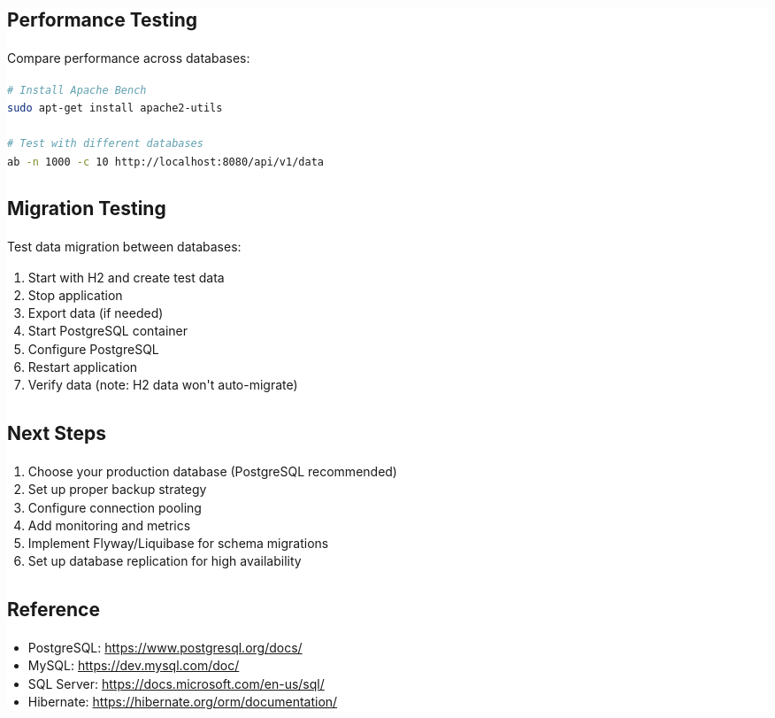 ## Performance Testing

Compare performance across databases:

```bash
# Install Apache Bench
sudo apt-get install apache2-utils

# Test with different databases
ab -n 1000 -c 10 http://localhost:8080/api/v1/data
```

## Migration Testing

Test data migration between databases:

1. Start with H2 and create test data
2. Stop application
3. Export data (if needed)
4. Start PostgreSQL container
5. Configure PostgreSQL
6. Restart application
7. Verify data (note: H2 data won't auto-migrate)

## Next Steps

1. Choose your production database (PostgreSQL recommended)
2. Set up proper backup strategy
3. Configure connection pooling
4. Add monitoring and metrics
5. Implement Flyway/Liquibase for schema migrations
6. Set up database replication for high availability

## Reference

- PostgreSQL: https://www.postgresql.org/docs/
- MySQL: https://dev.mysql.com/doc/
- SQL Server: https://docs.microsoft.com/en-us/sql/
- Hibernate: https://hibernate.org/orm/documentation/
